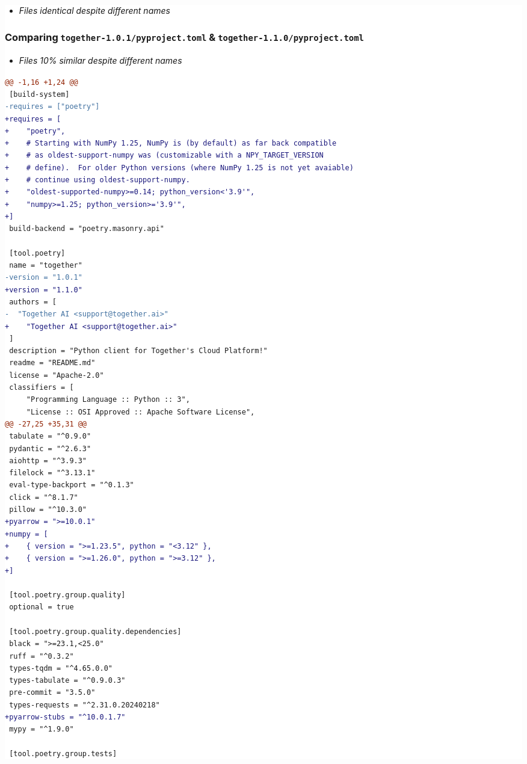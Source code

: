  * *Files identical despite different names*

### Comparing `together-1.0.1/pyproject.toml` & `together-1.1.0/pyproject.toml`

 * *Files 10% similar despite different names*

```diff
@@ -1,16 +1,24 @@
 [build-system]
-requires = ["poetry"]
+requires = [
+    "poetry",
+    # Starting with NumPy 1.25, NumPy is (by default) as far back compatible
+    # as oldest-support-numpy was (customizable with a NPY_TARGET_VERSION
+    # define).  For older Python versions (where NumPy 1.25 is not yet avaiable)
+    # continue using oldest-support-numpy.
+    "oldest-supported-numpy>=0.14; python_version<'3.9'",
+    "numpy>=1.25; python_version>='3.9'",
+]
 build-backend = "poetry.masonry.api"
 
 [tool.poetry]
 name = "together"
-version = "1.0.1"
+version = "1.1.0"
 authors = [
-  "Together AI <support@together.ai>"
+    "Together AI <support@together.ai>"
 ]
 description = "Python client for Together's Cloud Platform!"
 readme = "README.md"
 license = "Apache-2.0"
 classifiers = [
     "Programming Language :: Python :: 3",
     "License :: OSI Approved :: Apache Software License",
@@ -27,25 +35,31 @@
 tabulate = "^0.9.0"
 pydantic = "^2.6.3"
 aiohttp = "^3.9.3"
 filelock = "^3.13.1"
 eval-type-backport = "^0.1.3"
 click = "^8.1.7"
 pillow = "^10.3.0"
+pyarrow = ">=10.0.1"
+numpy = [
+    { version = ">=1.23.5", python = "<3.12" },
+    { version = ">=1.26.0", python = ">=3.12" },
+]
 
 [tool.poetry.group.quality]
 optional = true
 
 [tool.poetry.group.quality.dependencies]
 black = ">=23.1,<25.0"
 ruff = "^0.3.2"
 types-tqdm = "^4.65.0.0"
 types-tabulate = "^0.9.0.3"
 pre-commit = "3.5.0"
 types-requests = "^2.31.0.20240218"
+pyarrow-stubs = "^10.0.1.7"
 mypy = "^1.9.0"
 
 [tool.poetry.group.tests]
```